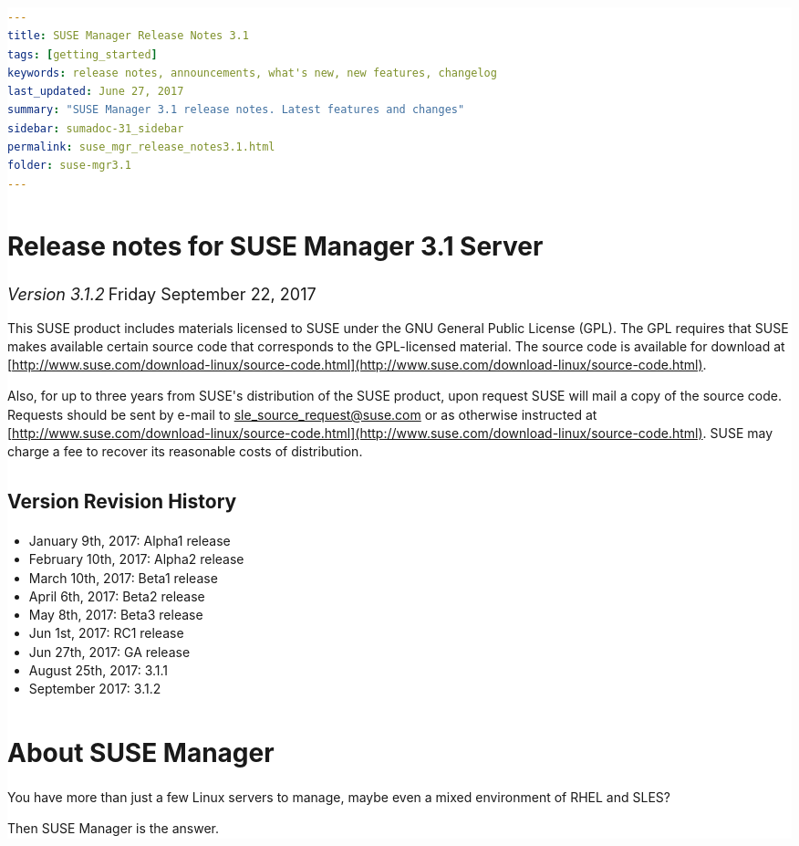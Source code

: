 ```yaml
---
title: SUSE Manager Release Notes 3.1
tags: [getting_started]
keywords: release notes, announcements, what's new, new features, changelog
last_updated: June 27, 2017
summary: "SUSE Manager 3.1 release notes. Latest features and changes"
sidebar: sumadoc-31_sidebar
permalink: suse_mgr_release_notes3.1.html
folder: suse-mgr3.1
---
```


# Release notes for SUSE Manager 3.1 Server

<font size="4">_Version 3.1.2_</font>
<font size="4">Friday September 22, 2017</font></center>


This SUSE product includes materials licensed to SUSE under the GNU General Public License (GPL). The GPL requires that SUSE makes available certain source code that corresponds to the GPL-licensed material. The source code is available for download at [http://www.suse.com/download-linux/source-code.html](http://www.suse.com/download-linux/source-code.html).

Also, for up to three years from SUSE's distribution of the SUSE product, upon request SUSE will mail a copy of the source code. Requests should be sent by e-mail to [sle_source_request@suse.com](mailto:sle_source_request@suse.com) or as otherwise instructed at [http://www.suse.com/download-linux/source-code.html](http://www.suse.com/download-linux/source-code.html). SUSE may charge a fee to recover its reasonable costs of distribution.

<a name="toc1"></a>

## Version Revision History

*   January 9th, 2017: Alpha1 release
*   February 10th, 2017: Alpha2 release
*   March 10th, 2017: Beta1 release
*   April 6th, 2017: Beta2 release
*   May 8th, 2017: Beta3 release
*   Jun 1st, 2017: RC1 release
*   Jun 27th, 2017: GA release
*   August 25th, 2017: 3.1.1
*   September 2017: 3.1.2

<a name="toc2"></a>

# About SUSE Manager

You have more than just a few Linux servers to manage, maybe even a mixed environment of RHEL and SLES?

Then SUSE Manager is the answer.
